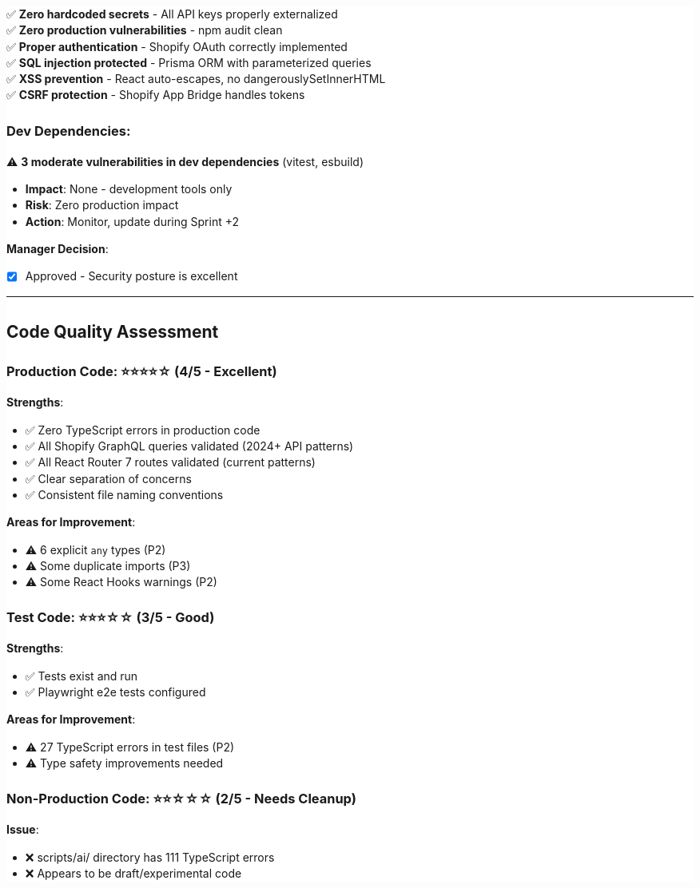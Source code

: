 ✅ **Zero hardcoded secrets** - All API keys properly externalized  
✅ **Zero production vulnerabilities** - npm audit clean  
✅ **Proper authentication** - Shopify OAuth correctly implemented  
✅ **SQL injection protected** - Prisma ORM with parameterized queries  
✅ **XSS prevention** - React auto-escapes, no dangerouslySetInnerHTML  
✅ **CSRF protection** - Shopify App Bridge handles tokens

### Dev Dependencies:

⚠️ **3 moderate vulnerabilities in dev dependencies** (vitest, esbuild)

- **Impact**: None - development tools only
- **Risk**: Zero production impact
- **Action**: Monitor, update during Sprint +2

**Manager Decision**:

- [x] Approved - Security posture is excellent

---

## Code Quality Assessment

### Production Code: ⭐⭐⭐⭐☆ (4/5 - Excellent)

**Strengths**:

- ✅ Zero TypeScript errors in production code
- ✅ All Shopify GraphQL queries validated (2024+ API patterns)
- ✅ All React Router 7 routes validated (current patterns)
- ✅ Clear separation of concerns
- ✅ Consistent file naming conventions

**Areas for Improvement**:

- ⚠️ 6 explicit `any` types (P2)
- ⚠️ Some duplicate imports (P3)
- ⚠️ Some React Hooks warnings (P2)

### Test Code: ⭐⭐⭐☆☆ (3/5 - Good)

**Strengths**:

- ✅ Tests exist and run
- ✅ Playwright e2e tests configured

**Areas for Improvement**:

- ⚠️ 27 TypeScript errors in test files (P2)
- ⚠️ Type safety improvements needed

### Non-Production Code: ⭐⭐☆☆☆ (2/5 - Needs Cleanup)

**Issue**:

- ❌ scripts/ai/ directory has 111 TypeScript errors
- ❌ Appears to be draft/experimental code
